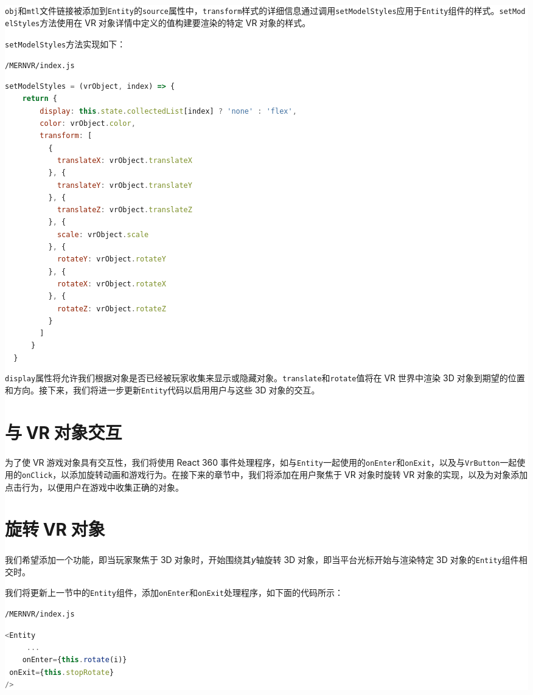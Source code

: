 `obj`和`mtl`文件链接被添加到`Entity`的`source`属性中，`transform`样式的详细信息通过调用`setModelStyles`应用于`Entity`组件的样式。`setModelStyles`方法使用在 VR 对象详情中定义的值构建要渲染的特定 VR 对象的样式。

`setModelStyles`方法实现如下：

`/MERNVR/index.js`

```js
setModelStyles = (vrObject, index) => {
    return {
        display: this.state.collectedList[index] ? 'none' : 'flex',
        color: vrObject.color,
        transform: [
          {
            translateX: vrObject.translateX
          }, { 
            translateY: vrObject.translateY
          }, {
            translateZ: vrObject.translateZ
          }, {
            scale: vrObject.scale
          }, {
            rotateY: vrObject.rotateY
          }, {
            rotateX: vrObject.rotateX
          }, {
            rotateZ: vrObject.rotateZ
          }
        ]
      }
  }
```

`display`属性将允许我们根据对象是否已经被玩家收集来显示或隐藏对象。`translate`和`rotate`值将在 VR 世界中渲染 3D 对象到期望的位置和方向。接下来，我们将进一步更新`Entity`代码以启用用户与这些 3D 对象的交互。

# 与 VR 对象交互

为了使 VR 游戏对象具有交互性，我们将使用 React 360 事件处理程序，如与`Entity`一起使用的`onEnter`和`onExit`，以及与`VrButton`一起使用的`onClick`，以添加旋转动画和游戏行为。在接下来的章节中，我们将添加在用户聚焦于 VR 对象时旋转 VR 对象的实现，以及为对象添加点击行为，以便用户在游戏中收集正确的对象。

# 旋转 VR 对象

我们希望添加一个功能，即当玩家聚焦于 3D 对象时，开始围绕其*y*轴旋转 3D 对象，即当平台光标开始与渲染特定 3D 对象的`Entity`组件相交时。

我们将更新上一节中的`Entity`组件，添加`onEnter`和`onExit`处理程序，如下面的代码所示：

`/MERNVR/index.js`

```js
<Entity 
     ... 
    onEnter={this.rotate(i)}
 onExit={this.stopRotate}
/>
```
